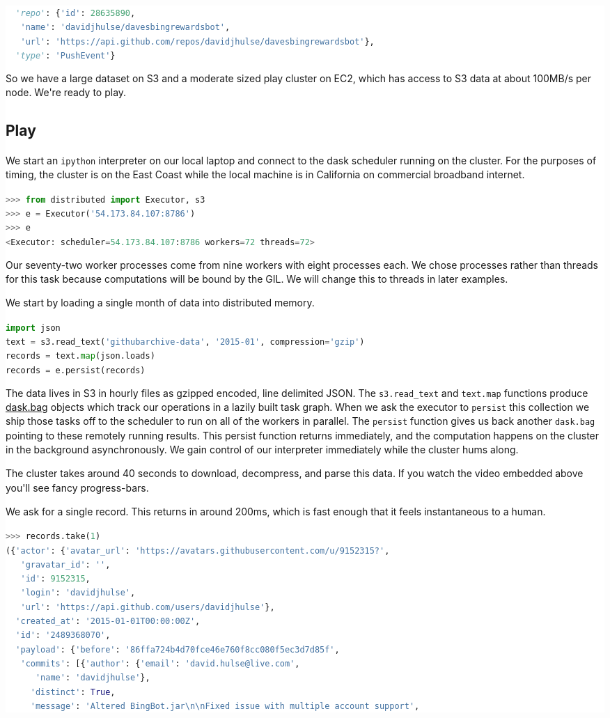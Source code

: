 ```python
  'repo': {'id': 28635890,
   'name': 'davidjhulse/davesbingrewardsbot',
   'url': 'https://api.github.com/repos/davidjhulse/davesbingrewardsbot'},
  'type': 'PushEvent'}
```

So we have a large dataset on S3 and a moderate sized play cluster on EC2,
which has access to S3 data at about  100MB/s per node.  We're ready to play.

Play
----

We start an `ipython` interpreter on our local laptop and connect to the
dask scheduler running on the cluster.  For the purposes of timing, the cluster
is on the East Coast while the local machine is in California on commercial
broadband internet.

```python
>>> from distributed import Executor, s3
>>> e = Executor('54.173.84.107:8786')
>>> e
<Executor: scheduler=54.173.84.107:8786 workers=72 threads=72>
```

Our seventy-two worker processes come from nine workers with eight processes
each.  We chose processes rather than threads for this task because
computations will be bound by the GIL.  We will change this to threads in later
examples.

We start by loading a single month of data into distributed memory.

```python
import json
text = s3.read_text('githubarchive-data', '2015-01', compression='gzip')
records = text.map(json.loads)
records = e.persist(records)
```

The data lives in S3 in hourly files as gzipped encoded, line delimited JSON.
The `s3.read_text` and `text.map` functions produce
[dask.bag](http://dask.pydata.org/en/latest/bag.html) objects which track our
operations in a lazily built task graph.  When we ask the executor to `persist`
this collection we ship those tasks off to the scheduler to run on all of the
workers in parallel.  The `persist` function gives us back another `dask.bag`
pointing to these remotely running results.  This persist function returns
immediately, and the computation happens on the cluster in the background
asynchronously.  We gain control of our interpreter immediately while the
cluster hums along.

The cluster takes around 40 seconds to download, decompress, and parse this
data.  If you watch the video embedded above you'll see fancy progress-bars.

We ask for a single record.  This returns in around 200ms, which is fast enough
that it feels instantaneous to a human.

```python
>>> records.take(1)
({'actor': {'avatar_url': 'https://avatars.githubusercontent.com/u/9152315?',
   'gravatar_id': '',
   'id': 9152315,
   'login': 'davidjhulse',
   'url': 'https://api.github.com/users/davidjhulse'},
  'created_at': '2015-01-01T00:00:00Z',
  'id': '2489368070',
  'payload': {'before': '86ffa724b4d70fce46e760f8cc080f5ec3d7d85f',
   'commits': [{'author': {'email': 'david.hulse@live.com',
      'name': 'davidjhulse'},
     'distinct': True,
     'message': 'Altered BingBot.jar\n\nFixed issue with multiple account support',
```